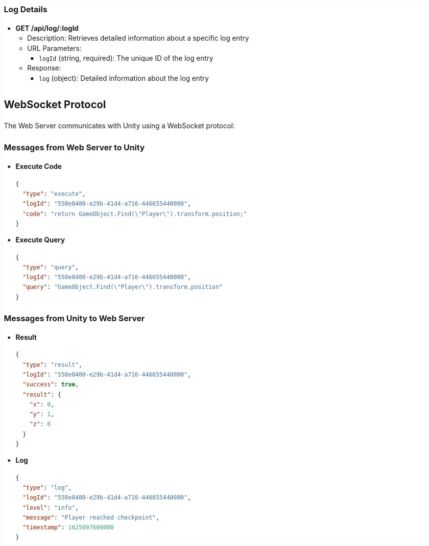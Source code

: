 ### Log Details

- **GET /api/log/:logId**
  - Description: Retrieves detailed information about a specific log entry
  - URL Parameters:
    - `logId` (string, required): The unique ID of the log entry
  - Response:
    - `log` (object): Detailed information about the log entry

## WebSocket Protocol

The Web Server communicates with Unity using a WebSocket protocol:

### Messages from Web Server to Unity

- **Execute Code**
  ```json
  {
    "type": "execute",
    "logId": "550e8400-e29b-41d4-a716-446655440000",
    "code": "return GameObject.Find(\"Player\").transform.position;"
  }
  ```

- **Execute Query**
  ```json
  {
    "type": "query",
    "logId": "550e8400-e29b-41d4-a716-446655440000",
    "query": "GameObject.Find(\"Player\").transform.position"
  }
  ```

### Messages from Unity to Web Server

- **Result**
  ```json
  {
    "type": "result",
    "logId": "550e8400-e29b-41d4-a716-446655440000",
    "success": true,
    "result": {
      "x": 0,
      "y": 1,
      "z": 0
    }
  }
  ```

- **Log**
  ```json
  {
    "type": "log",
    "logId": "550e8400-e29b-41d4-a716-446655440000",
    "level": "info",
    "message": "Player reached checkpoint",
    "timestamp": 1625097600000
  }
  ```
